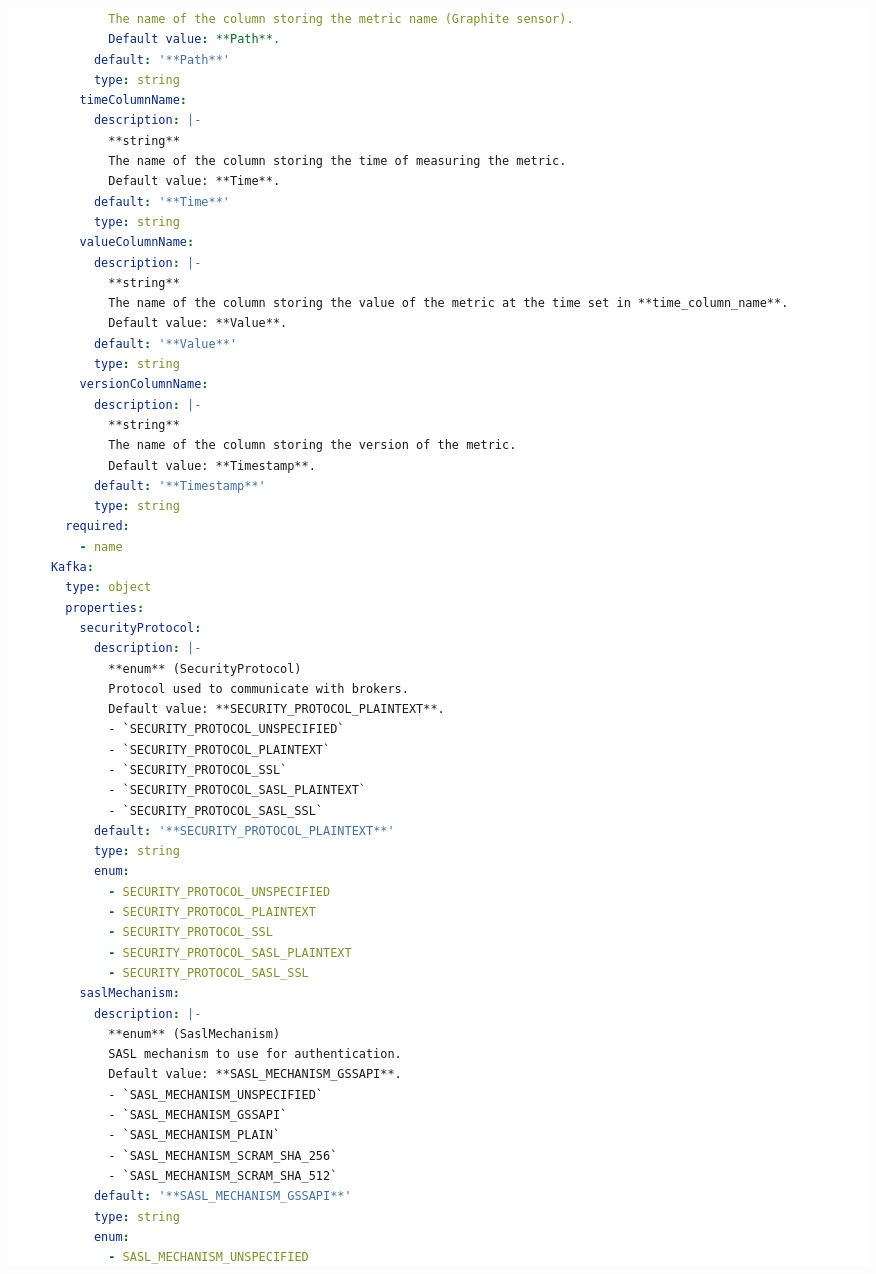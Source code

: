 ```yaml
              The name of the column storing the metric name (Graphite sensor).
              Default value: **Path**.
            default: '**Path**'
            type: string
          timeColumnName:
            description: |-
              **string**
              The name of the column storing the time of measuring the metric.
              Default value: **Time**.
            default: '**Time**'
            type: string
          valueColumnName:
            description: |-
              **string**
              The name of the column storing the value of the metric at the time set in **time_column_name**.
              Default value: **Value**.
            default: '**Value**'
            type: string
          versionColumnName:
            description: |-
              **string**
              The name of the column storing the version of the metric.
              Default value: **Timestamp**.
            default: '**Timestamp**'
            type: string
        required:
          - name
      Kafka:
        type: object
        properties:
          securityProtocol:
            description: |-
              **enum** (SecurityProtocol)
              Protocol used to communicate with brokers.
              Default value: **SECURITY_PROTOCOL_PLAINTEXT**.
              - `SECURITY_PROTOCOL_UNSPECIFIED`
              - `SECURITY_PROTOCOL_PLAINTEXT`
              - `SECURITY_PROTOCOL_SSL`
              - `SECURITY_PROTOCOL_SASL_PLAINTEXT`
              - `SECURITY_PROTOCOL_SASL_SSL`
            default: '**SECURITY_PROTOCOL_PLAINTEXT**'
            type: string
            enum:
              - SECURITY_PROTOCOL_UNSPECIFIED
              - SECURITY_PROTOCOL_PLAINTEXT
              - SECURITY_PROTOCOL_SSL
              - SECURITY_PROTOCOL_SASL_PLAINTEXT
              - SECURITY_PROTOCOL_SASL_SSL
          saslMechanism:
            description: |-
              **enum** (SaslMechanism)
              SASL mechanism to use for authentication.
              Default value: **SASL_MECHANISM_GSSAPI**.
              - `SASL_MECHANISM_UNSPECIFIED`
              - `SASL_MECHANISM_GSSAPI`
              - `SASL_MECHANISM_PLAIN`
              - `SASL_MECHANISM_SCRAM_SHA_256`
              - `SASL_MECHANISM_SCRAM_SHA_512`
            default: '**SASL_MECHANISM_GSSAPI**'
            type: string
            enum:
              - SASL_MECHANISM_UNSPECIFIED
```